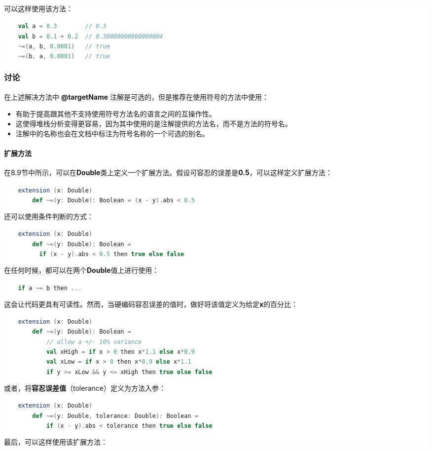 可以这样使用该方法：

```scala
    val a = 0.3        // 0.3
    val b = 0.1 + 0.2  // 0.30000000000000004
    ~=(a, b, 0.0001)   // true
    ~=(b, a, 0.0001)   // true
```

### 讨论

在上述解决方法中 **@targetName** 注解是可选的，但是推荐在使用符号的方法中使用：

* 有助于提高跟其他不支持使用符号方法名的语言之间的互操作性。
* 这使得堆栈分析变得更容易，因为其中使用的是注解提供的方法名，而不是方法的符号名。
* 注解中的名称也会在文档中标注为符号名称的一个可选的别名。

#### 扩展方法

在8.9节中所示，可以在**Double**类上定义一个扩展方法。假设可容忍的误差是**0.5**，可以这样定义扩展方法：

```scala
    extension (x: Double)
        def ~=(y: Double): Boolean = (x - y).abs < 0.5
```

还可以使用条件判断的方式：

```scala
    extension (x: Double)
        def ~=(y: Double): Boolean =
          if (x - y).abs < 0.5 then true else false
```

在任何时候，都可以在两个**Double**值上进行使用：

```scala
    if a ~= b then ...
```

这会让代码更具有可读性。然而，当硬编码容忍误差的值时，做好将该值定义为给定**x**的百分比：

```scala
    extension (x: Double)
        def ~=(y: Double): Boolean =
            // allow a +/- 10% variance
            val xHigh = if x > 0 then x*1.1 else x*0.9
            val xLow = if x > 0 then x*0.9 else x*1.1
            if y >= xLow && y <= xHigh then true else false
```

或者，将**容忍误差值**（tolerance）定义为方法入参：

```scala
    extension (x: Double)
        def ~=(y: Double, tolerance: Double): Boolean =
            if (x - y).abs < tolerance then true else false
```

最后，可以这样使用该扩展方法：
